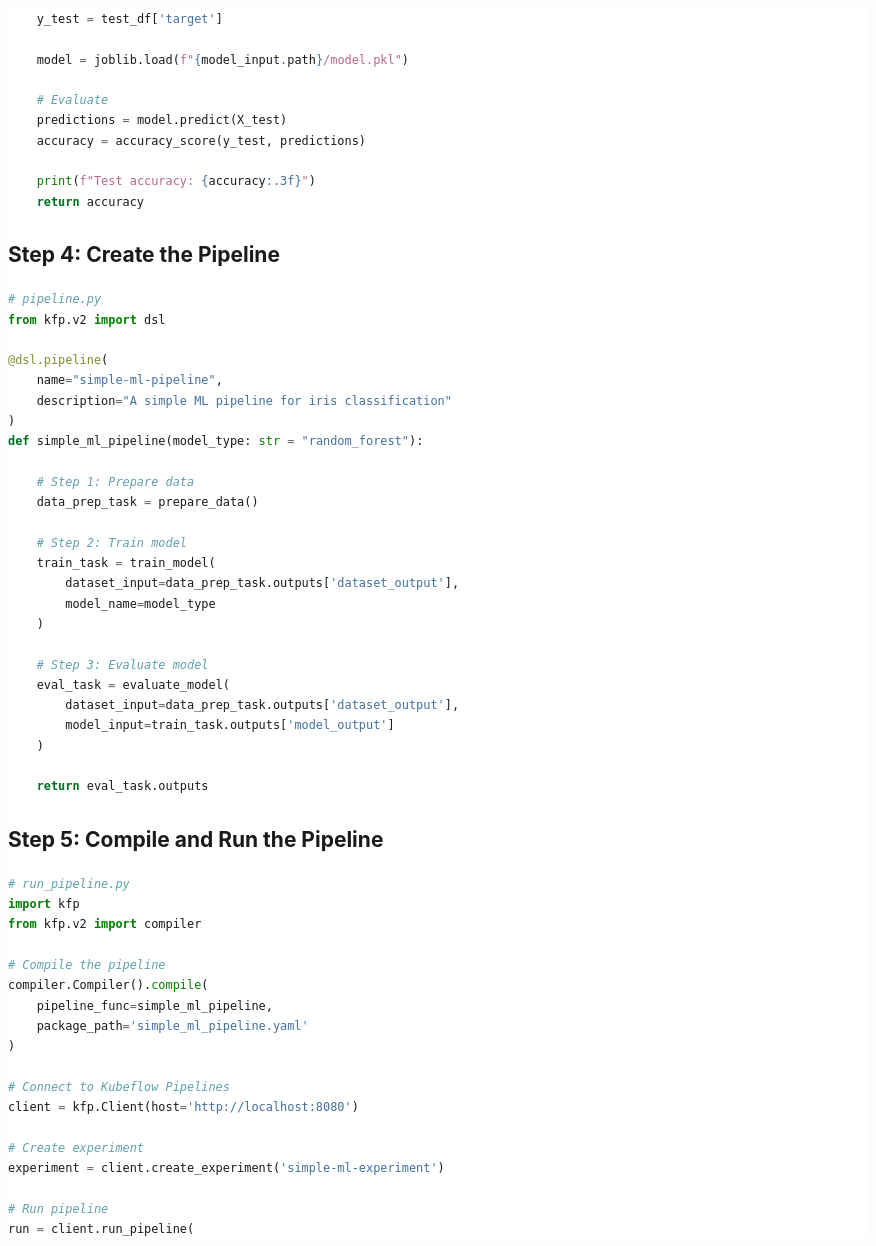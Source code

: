 ```python
    y_test = test_df['target']
    
    model = joblib.load(f"{model_input.path}/model.pkl")
    
    # Evaluate
    predictions = model.predict(X_test)
    accuracy = accuracy_score(y_test, predictions)
    
    print(f"Test accuracy: {accuracy:.3f}")
    return accuracy
```

## Step 4: Create the Pipeline

```python
# pipeline.py
from kfp.v2 import dsl

@dsl.pipeline(
    name="simple-ml-pipeline",
    description="A simple ML pipeline for iris classification"
)
def simple_ml_pipeline(model_type: str = "random_forest"):
    
    # Step 1: Prepare data
    data_prep_task = prepare_data()
    
    # Step 2: Train model
    train_task = train_model(
        dataset_input=data_prep_task.outputs['dataset_output'],
        model_name=model_type
    )
    
    # Step 3: Evaluate model
    eval_task = evaluate_model(
        dataset_input=data_prep_task.outputs['dataset_output'],
        model_input=train_task.outputs['model_output']
    )
    
    return eval_task.outputs
```

## Step 5: Compile and Run the Pipeline

```python
# run_pipeline.py
import kfp
from kfp.v2 import compiler

# Compile the pipeline
compiler.Compiler().compile(
    pipeline_func=simple_ml_pipeline,
    package_path='simple_ml_pipeline.yaml'
)

# Connect to Kubeflow Pipelines
client = kfp.Client(host='http://localhost:8080')

# Create experiment
experiment = client.create_experiment('simple-ml-experiment')

# Run pipeline
run = client.run_pipeline(
```